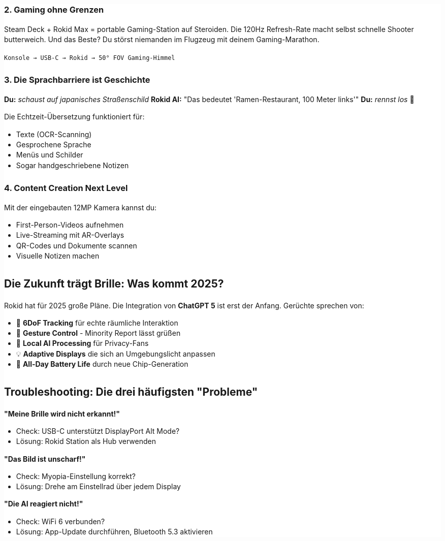 ### 2. Gaming ohne Grenzen

Steam Deck + Rokid Max = portable Gaming-Station auf Steroiden. Die 120Hz Refresh-Rate macht selbst schnelle Shooter butterweich. Und das Beste? Du störst niemanden im Flugzeug mit deinem Gaming-Marathon.

```
Konsole → USB-C → Rokid → 50° FOV Gaming-Himmel
```

### 3. Die Sprachbarriere ist Geschichte

**Du:** *schaust auf japanisches Straßenschild*
**Rokid AI:** "Das bedeutet 'Ramen-Restaurant, 100 Meter links'"
**Du:** *rennst los* 🍜

Die Echtzeit-Übersetzung funktioniert für:
- Texte (OCR-Scanning)
- Gesprochene Sprache
- Menüs und Schilder
- Sogar handgeschriebene Notizen

### 4. Content Creation Next Level

Mit der eingebauten 12MP Kamera kannst du:
- First-Person-Videos aufnehmen
- Live-Streaming mit AR-Overlays
- QR-Codes und Dokumente scannen
- Visuelle Notizen machen

## Die Zukunft trägt Brille: Was kommt 2025?

Rokid hat für 2025 große Pläne. Die Integration von **ChatGPT 5** ist erst der Anfang. Gerüchte sprechen von:

- 🚀 **6DoF Tracking** für echte räumliche Interaktion
- 🎯 **Gesture Control** - Minority Report lässt grüßen
- 🤖 **Local AI Processing** für Privacy-Fans
- 💡 **Adaptive Displays** die sich an Umgebungslicht anpassen
- 🔋 **All-Day Battery Life** durch neue Chip-Generation

## Troubleshooting: Die drei häufigsten "Probleme"

**"Meine Brille wird nicht erkannt!"**
- Check: USB-C unterstützt DisplayPort Alt Mode?
- Lösung: Rokid Station als Hub verwenden

**"Das Bild ist unscharf!"**
- Check: Myopia-Einstellung korrekt?
- Lösung: Drehe am Einstellrad über jedem Display

**"Die AI reagiert nicht!"**
- Check: WiFi 6 verbunden?
- Lösung: App-Update durchführen, Bluetooth 5.3 aktivieren
